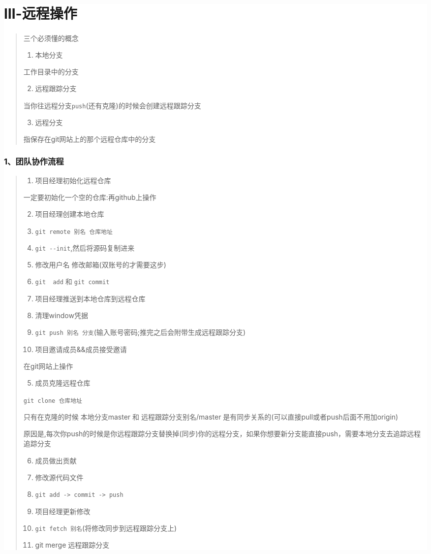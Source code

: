 # Ⅲ-远程操作

>三个必须懂的概念
>
>1. 本地分支
>
>  工作目录中的分支
>
>2. 远程跟踪分支
>
>  当你往远程分支`push`(还有克隆)的时候会创建远程跟踪分支
>
>3. 远程分支
>
>  指保存在git网站上的那个远程仓库中的分支

### 1、团队协作流程

>1. 项目经理初始化远程仓库
>
>   一定要初始化一个空的仓库:再github上操作
>
>2. 项目经理创建本地仓库
>
>   1. `git remote 别名 仓库地址`
>   2. `git --init`,然后将源码复制进来
>   3. 修改用户名 修改邮箱(双账号的才需要这步)
>   4. `git  add` 和 `git commit`
>
>3. 项目经理推送到本地仓库到远程仓库
>
>   1. 清理window凭据
>   2. `git push 别名 分支`(输入账号密码;推完之后会附带生成远程跟踪分支) 
>
>4. 项目邀请成员&&成员接受邀请
>
>   在git网站上操作
>
>5. 成员克隆远程仓库
>
>   `git clone 仓库地址`
>
>   只有在克隆的时候 本地分支master 和 远程跟踪分支别名/master 是有同步关系的(可以直接pull或者push后面不用加origin)
>
>   原因是,每次你push的时候是你远程跟踪分支替换掉(同步)你的远程分支，如果你想要新分支能直接push，需要本地分支去追踪远程追踪分支
>
>6. 成员做出贡献
>
>   1. 修改源代码文件
>   2. `git add -> commit -> push`
>
>7. 项目经理更新修改
>
>   1. `git fetch 别名`(将修改同步到远程跟踪分支上)
>   2. git merge 远程跟踪分支
